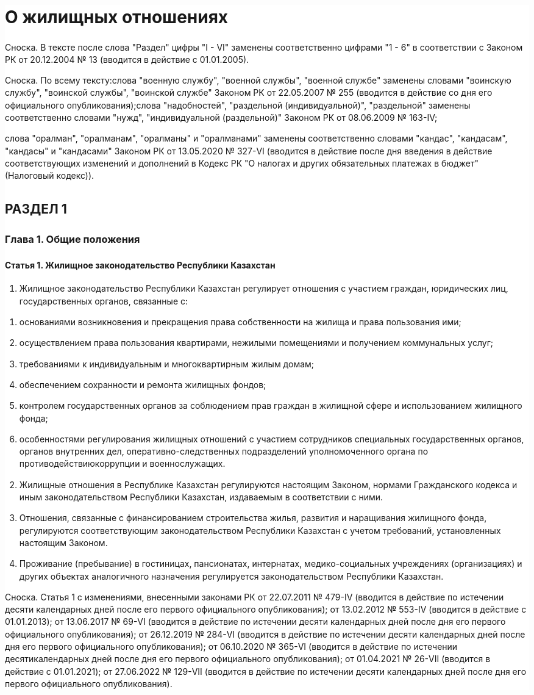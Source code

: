 # О жилищных отношениях

Сноска. В тексте после слова "Раздел" цифры "I - VI" заменены соответственно цифрами "1 - 6" в соответствии с Законом РК от 20.12.2004 № 13 (вводится в действие с 01.01.2005).

Сноска. По всему тексту:слова "военную службу", "военной службы", "военной службе" заменены словами "воинскую службу", "воинской службы", "воинской службе" Законом РК от 22.05.2007 № 255 (вводится в действие со дня его официального опубликования);слова "надобностей", "раздельной (индивидуальной)", "раздельной" заменены соответственно словами "нужд", "индивидуальной (раздельной)" Законом РК от 08.06.2009 № 163-IV;

слова "оралман", "оралманам", "оралманы" и "оралманами" заменены соответственно словами "кандас", "кандасам", "кандасы" и "кандасами" Законом РК от 13.05.2020 № 327-VI (вводится в действие после дня введения в действие соответствующих изменений и дополнений в Кодекс РК "О налогах и других обязательных платежах в бюджет" (Налоговый кодекс)).

## РАЗДЕЛ 1

### Глава 1. Общие положения

#### Статья 1. Жилищное законодательство Республики Казахстан

1. Жилищное законодательство Республики Казахстан регулирует отношения с участием граждан, юридических лиц, государственных органов, связанные с:

1) основаниями возникновения и прекращения права собственности на жилища и права пользования ими;

2) осуществлением права пользования квартирами, нежилыми помещениями и получением коммунальных услуг;

3) требованиями к индивидуальным и многоквартирным жилым домам;

4) обеспечением сохранности и ремонта жилищных фондов;

5) контролем государственных органов за соблюдением прав граждан в жилищной сфере и использованием жилищного фонда;

6) особенностями регулирования жилищных отношений с участием сотрудников специальных государственных органов, органов внутренних дел, оперативно-следственных подразделений уполномоченного органа по противодействиюкоррупции и военнослужащих.

2. Жилищные отношения в Республике Казахстан регулируются настоящим Законом, нормами Гражданского кодекса и иным законодательством Республики Казахстан, издаваемым в соответствии с ними.

3. Отношения, связанные с финансированием строительства жилья, развития и наращивания жилищного фонда, регулируются соответствующим законодательством Республики Казахстан с учетом требований, установленных настоящим Законом.

4. Проживание (пребывание) в гостиницах, пансионатах, интернатах, медико-социальных учреждениях (организациях) и других объектах аналогичного назначения регулируется законодательством Республики Казахстан.

Сноска. Статья 1 с изменениями, внесенными законами РК от 22.07.2011 № 479-IV (вводится в действие по истечении десяти календарных дней после его первого официального опубликования); от 13.02.2012 № 553-IV (вводится в действие с 01.01.2013); от 13.06.2017 № 69-VI (вводится в действие по истечении десяти календарных дней после дня его первого официального опубликования); от 26.12.2019 № 284-VІ (вводится в действие по истечении десяти календарных дней после дня его первого официального опубликования); от 06.10.2020 № 365-VI (вводится в действие по истечении десятикалендарных дней после дня его первого официального опубликования); от 01.04.2021 № 26-VII (вводится в действие с 01.01.2021); от 27.06.2022 № 129-VII (вводится в действие по истечении десяти календарных дней после дня его первого официального опубликования).
